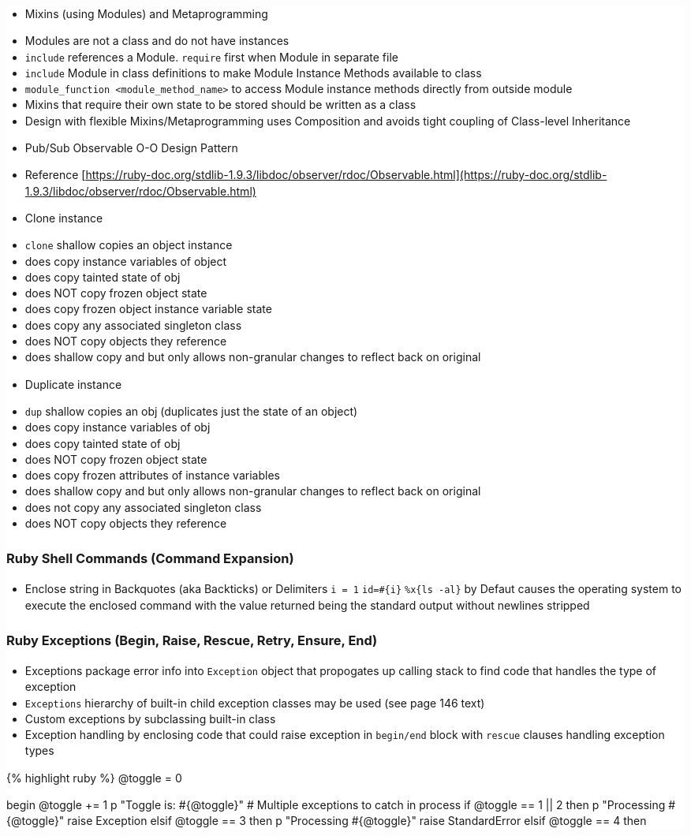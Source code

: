 
* Mixins (using Modules) and Metaprogramming
- Modules are not a class and do not have instances
- `include` references a Module. `require` first when Module in separate file
- `include` Module in class definitions to make Module Instance Methods available to class
- `module_function <module_method_name>` to access Module instance methods directly from outside module
- Mixins that require their own state to be stored should be written as a class
- Design with flexible Mixins/Metaprogramming uses Composition and avoids tight coupling of Class-level Inheritance

* Pub/Sub Observable O-O Design Pattern
- Reference [https://ruby-doc.org/stdlib-1.9.3/libdoc/observer/rdoc/Observable.html](https://ruby-doc.org/stdlib-1.9.3/libdoc/observer/rdoc/Observable.html)

* Clone instance

- `clone` shallow copies an object instance
- does copy instance variables of object
- does copy tainted state of obj
- does NOT copy frozen object state
- does copy frozen object instance variable state
- does copy any associated singleton class
- does NOT copy objects they reference
- does shallow copy and but only allows non-granular changes to reflect back on original

* Duplicate instance

- `dup` shallow copies an obj (duplicates just the state of an object)
- does copy instance variables of obj
- does copy tainted state of obj
- does NOT copy frozen object state
- does copy frozen attributes of instance variables
- does shallow copy and but only allows non-granular changes to reflect back on original
- does not copy any associated singleton class
- does NOT copy objects they reference

### Ruby Shell Commands (Command Expansion)
- Enclose string in Backquotes (aka Backticks) or Delimiters `i = 1` ``id=#{i}`` `%x{ls -al}` by Defaut causes the operating system to execute the enclosed command with the value returned being the standard output without newlines stripped

### Ruby Exceptions (Begin, Raise, Rescue, Retry, Ensure, End)
- Exceptions package error info into `Exception` object that propogates up calling stack to find code that handles the type of exception
- `Exceptions` hierarchy of built-in child exception classes may be used (see page 146 text)
- Custom exceptions by subclassing built-in class
- Exception handling by enclosing code that could raise exception in `begin/end` block with `rescue` clauses handling exception types

{% highlight ruby %}
@toggle = 0

begin
  @toggle += 1
  p "Toggle is: #{@toggle}"
	# Multiple exceptions to catch in process
	if @toggle == 1 || 2    then
	  p "Processing #{@toggle}"
	  raise Exception
	elsif @toggle == 3      then 
	  p "Processing #{@toggle}"
	  raise StandardError
  elsif @toggle == 4      then 